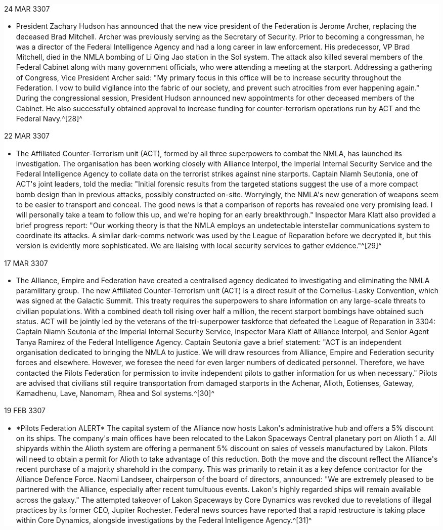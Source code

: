 24 MAR 3307

- President Zachary Hudson has announced that the new vice president of the Federation is Jerome Archer, replacing the deceased Brad Mitchell. Archer was previously serving as the Secretary of Security. Prior to becoming a congressman, he was a director of the Federal Intelligence Agency and had a long career in law enforcement. His predecessor, VP Brad Mitchell, died in the NMLA bombing of Li Qing Jao station in the Sol system. The attack also killed several members of the Federal Cabinet along with many government officials, who were attending a meeting at the starport. Addressing a gathering of Congress, Vice President Archer said: "My primary focus in this office will be to increase security throughout the Federation. I vow to build vigilance into the fabric of our society, and prevent such atrocities from ever happening again." During the congressional session, President Hudson announced new appointments for other deceased members of the Cabinet. He also successfully obtained approval to increase funding for counter-terrorism operations run by ACT and the Federal Navy.^[28]^

22 MAR 3307

- The Affiliated Counter-Terrorism unit (ACT), formed by all three superpowers to combat the NMLA, has launched its investigation. The organisation has been working closely with Alliance Interpol, the Imperial Internal Security Service and the Federal Intelligence Agency to collate data on the terrorist strikes against nine starports. Captain Niamh Seutonia, one of ACT's joint leaders, told the media: "Initial forensic results from the targeted stations suggest the use of a more compact bomb design than in previous attacks, possibly constructed on-site. Worryingly, the NMLA's new generation of weapons seem to be easier to transport and conceal. The good news is that a comparison of reports has revealed one very promising lead. I will personally take a team to follow this up, and we're hoping for an early breakthrough." Inspector Mara Klatt also provided a brief progress report: "Our working theory is that the NMLA employs an undetectable interstellar communications system to coordinate its attacks. A similar dark-comms network was used by the League of Reparation before we decrypted it, but this version is evidently more sophisticated. We are liaising with local security services to gather evidence."^[29]^

17 MAR 3307

- The Alliance, Empire and Federation have created a centralised agency dedicated to investigating and eliminating the NMLA paramilitary group. The new Affiliated Counter-Terrorism unit (ACT) is a direct result of the Cornelius-Lasky Convention, which was signed at the Galactic Summit. This treaty requires the superpowers to share information on any large-scale threats to civilian populations. With a combined death toll rising over half a million, the recent starport bombings have obtained such status. ACT will be jointly led by the veterans of the tri-superpower taskforce that defeated the League of Reparation in 3304: Captain Niamh Seutonia of the Imperial Internal Security Service, Inspector Mara Klatt of Alliance Interpol, and Senior Agent Tanya Ramirez of the Federal Intelligence Agency. Captain Seutonia gave a brief statement: "ACT is an independent organisation dedicated to bringing the NMLA to justice. We will draw resources from Alliance, Empire and Federation security forces and elsewhere. However, we foresee the need for even larger numbers of dedicated personnel. Therefore, we have contacted the Pilots Federation for permission to invite independent pilots to gather information for us when necessary." Pilots are advised that civilians still require transportation from damaged starports in the Achenar, Alioth, Eotienses, Gateway, Kamadhenu, Lave, Nanomam, Rhea and Sol systems.^[30]^

19 FEB 3307

- \*Pilots Federation ALERT\*
The capital system of the Alliance now hosts Lakon's administrative hub and offers a 5% discount on its ships. The company's main offices have been relocated to the Lakon Spaceways Central planetary port on Alioth 1 a. All shipyards within the Alioth system are offering a permanent 5% discount on sales of vessels manufactured by Lakon. Pilots will need to obtain a permit for Alioth to take advantage of this reduction. Both the move and the discount reflect the Alliance's recent purchase of a majority sharehold in the company. This was primarily to retain it as a key defence contractor for the Alliance Defence Force. Naomi Landseer, chairperson of the board of directors, announced: "We are extremely pleased to be partnered with the Alliance, especially after recent tumultuous events. Lakon's highly regarded ships will remain available across the galaxy." The attempted takeover of Lakon Spaceways by Core Dynamics was revoked due to revelations of illegal practices by its former CEO, Jupiter Rochester. Federal news sources have reported that a rapid restructure is taking place within Core Dynamics, alongside investigations by the Federal Intelligence Agency.^[31]^
